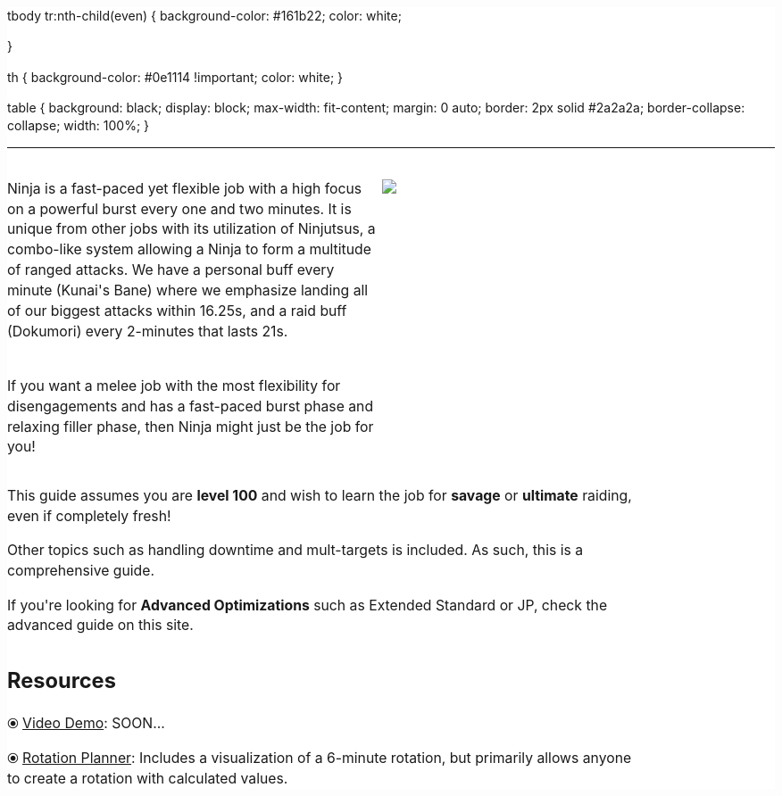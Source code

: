 tbody tr:nth-child(even) {
    background-color: #161b22;
    color: white;

}

th {
    background-color: #0e1114 !important;
    color: white;
}



table {
  background: black;
    display: block;
    max-width: fit-content;
    margin: 0 auto;
    border: 2px solid #2a2a2a;
    border-collapse: collapse;
    width: 100%;
}
</style>

<hr>
<br>
<div style="max-width: 700px; font-size:1.125rem">
<div style="display: flex; align-items: flex-start;">
  <div style="width: 60%">
Ninja is a fast-paced yet flexible job with a high focus on a powerful burst every one and two minutes. It is unique from other jobs with its utilization of Ninjutsus, a combo-like system allowing a Ninja to form a multitude of ranged attacks. We have a personal buff every minute (Kunai's Bane) where we emphasize landing all of our biggest attacks within 16.25s, and a raid buff (Dokumori) every 2-minutes that lasts 21s.<br><br>

If you want a melee job with the most flexibility for disengagements and has a fast-paced burst phase and relaxing filler phase, then Ninja might just be the job for you!

</div>
<img src="https://xivapi.com/cj/1/ninja.png"/>
</div>

This guide assumes you are <b class="pb">level 100</b> and wish to learn the job for
<b class="pb">savage</b> or <b class="pb">ultimate</b> raiding, even if completely fresh!

Other topics such as handling downtime and mult-targets is included. As such, this is a comprehensive guide.

If you're looking for <b class="pb">Advanced Optimizations</b> such as Extended Standard or JP, check the advanced guide on this site.

## Resources

⦿ [Video Demo](): SOON...

⦿ [Rotation Planner](https://bit.ly/45JLVNL): Includes a visualization of a 6-minute rotation, but primarily allows anyone to create a rotation with calculated values.
